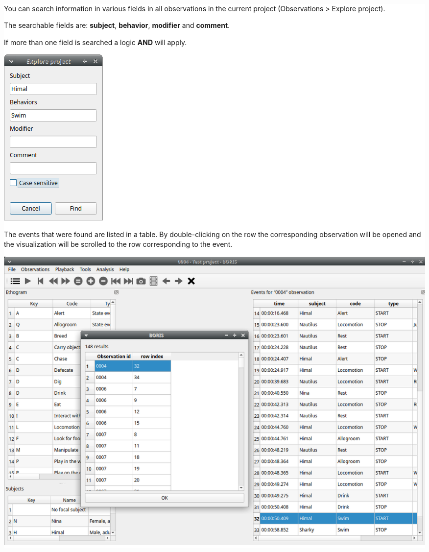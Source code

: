 
You can search information in various fields in all observations in the
current project (Observations \> Explore project).

The searchable fields are: **subject**, **behavior**, **modifier** and **comment**.

If more than one field is searched a logic **AND** will apply.

![Explore project](images/explore_project.png)

The events that were found are listed in a table. By double-clicking on
the row the corresponding observation will be opened and the
visualization will be scrolled to the row corresponding to the event.

![Explore project](images/explore_project_results.png)

